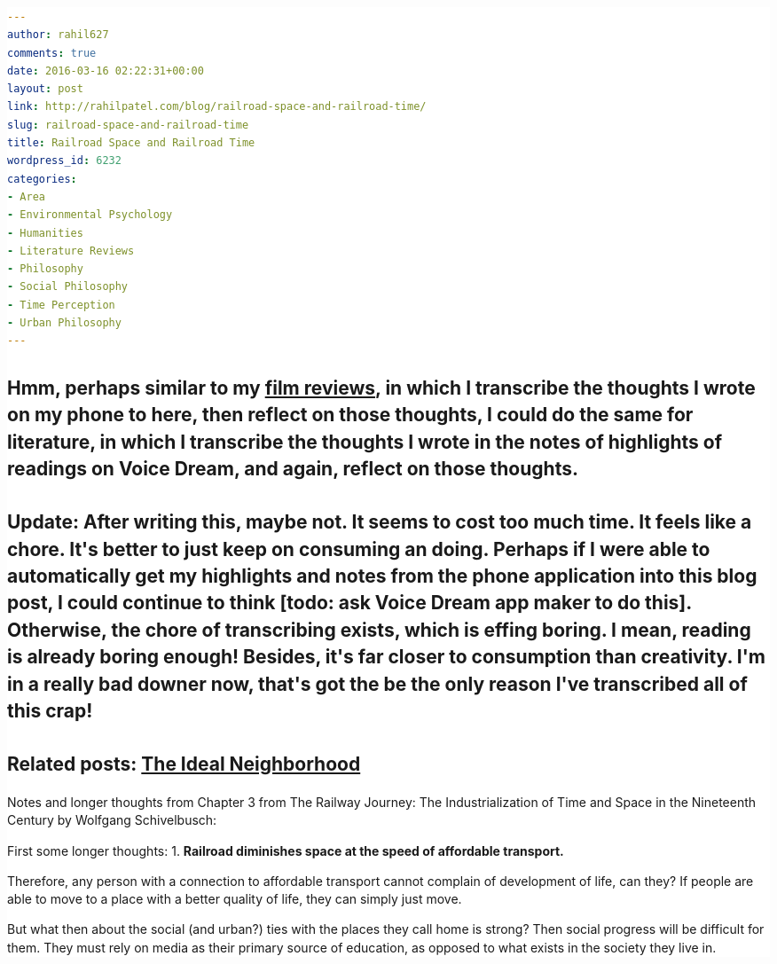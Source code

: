 ```yaml
---
author: rahil627
comments: true
date: 2016-03-16 02:22:31+00:00
layout: post
link: http://rahilpatel.com/blog/railroad-space-and-railroad-time/
slug: railroad-space-and-railroad-time
title: Railroad Space and Railroad Time
wordpress_id: 6232
categories:
- Area
- Environmental Psychology
- Humanities
- Literature Reviews
- Philosophy
- Social Philosophy
- Time Perception
- Urban Philosophy
---
```


Hmm, perhaps similar to my [film reviews](http://www.rahilpatel.com/blog/category/humanities/art/films/film-reviews), in which I transcribe the thoughts I wrote on my phone to here, then reflect on those thoughts, I could do the same for literature, in which I transcribe the thoughts I wrote in the notes of highlights of readings on Voice Dream, and again, reflect on those thoughts.
--

Update:
After writing this, maybe not. It seems to cost too much time. It feels like a chore. It's better to just keep on consuming an doing. Perhaps if I were able to automatically get my highlights and notes from the phone application into this blog post, I could continue to think [todo: ask Voice Dream app maker to do this]. Otherwise, the chore of transcribing exists, which is effing boring. I mean, reading is already boring enough! Besides, it's far closer to consumption than creativity. I'm in a really bad downer now, that's got the be the only reason I've transcribed all of this crap!
--

Related posts:
[The Ideal Neighborhood](http://www.rahilpatel.com/blog/the-ideal-neighborhood)
--

Notes and longer thoughts from Chapter 3 from The Railway Journey: The Industrialization of Time and Space in the Nineteenth Century by Wolfgang Schivelbusch:

First some longer thoughts:
1.
**Railroad diminishes space at the speed of affordable transport.**

Therefore, any person with a connection to affordable transport cannot complain of development of life, can they? If people are able to move to a place with a better quality of life, they can simply just move.

But what then about the social (and urban?) ties with the places they call home is strong? Then social progress will be difficult for them. They must rely on media as their primary source of education, as opposed to what exists in the society they live in.
